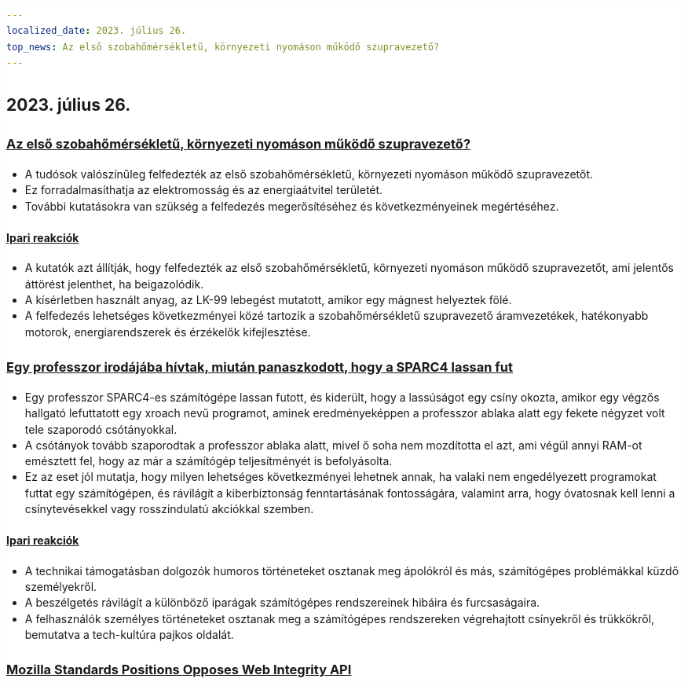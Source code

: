 ```yaml
---
localized_date: 2023. július 26.
top_news: Az első szobahőmérsékletű, környezeti nyomáson működő szupravezető?
---
```




## 2023. július 26.

### [Az első szobahőmérsékletű, környezeti nyomáson működő szupravezető?](https://arxiv.org/abs/2307.12008)

- A tudósok valószínűleg felfedezték az első szobahőmérsékletű, környezeti nyomáson működő szupravezetőt.
- Ez forradalmasíthatja az elektromosság és az energiaátvitel területét.
- További kutatásokra van szükség a felfedezés megerősítéséhez és következményeinek megértéséhez.

#### [Ipari reakciók](http://news.ycombinator.com/item?id=36864624)

- A kutatók azt állítják, hogy felfedezték az első szobahőmérsékletű, környezeti nyomáson működő szupravezetőt, ami jelentős áttörést jelenthet, ha beigazolódik.
- A kísérletben használt anyag, az LK-99 lebegést mutatott, amikor egy mágnest helyeztek fölé.
- A felfedezés lehetséges következményei közé tartozik a szobahőmérsékletű szupravezető áramvezetékek, hatékonyabb motorok, energiarendszerek és érzékelők kifejlesztése.

### [Egy professzor irodájába hívtak, miután panaszkodott, hogy a SPARC4 lassan fut](https://infosec.exchange/@paco/11077242222266480371)

- Egy professzor SPARC4-es számítógépe lassan futott, és kiderült, hogy a lassúságot egy csíny okozta, amikor egy végzős hallgató lefuttatott egy xroach nevű programot, aminek eredményeképpen a professzor ablaka alatt egy fekete négyzet volt tele szaporodó csótányokkal.
- A csótányok tovább szaporodtak a professzor ablaka alatt, mivel ő soha nem mozdította el azt, ami végül annyi RAM-ot emésztett fel, hogy az már a számítógép teljesítményét is befolyásolta.
- Ez az eset jól mutatja, hogy milyen lehetséges következményei lehetnek annak, ha valaki nem engedélyezett programokat futtat egy számítógépen, és rávilágít a kiberbiztonság fenntartásának fontosságára, valamint arra, hogy óvatosnak kell lenni a csínytevésekkel vagy rosszindulatú akciókkal szemben.

#### [Ipari reakciók](http://news.ycombinator.com/item?id=36857314)

- A technikai támogatásban dolgozók humoros történeteket osztanak meg ápolókról és más, számítógépes problémákkal küzdő személyekről.
- A beszélgetés rávilágít a különböző iparágak számítógépes rendszereinek hibáira és furcsaságaira.
- A felhasználók személyes történeteket osztanak meg a számítógépes rendszereken végrehajtott csínyekről és trükkökről, bemutatva a tech-kultúra pajkos oldalát.

### [Mozilla Standards Positions Opposes Web Integrity API](https://github.com/mozilla/standards-positions/issues/852)
